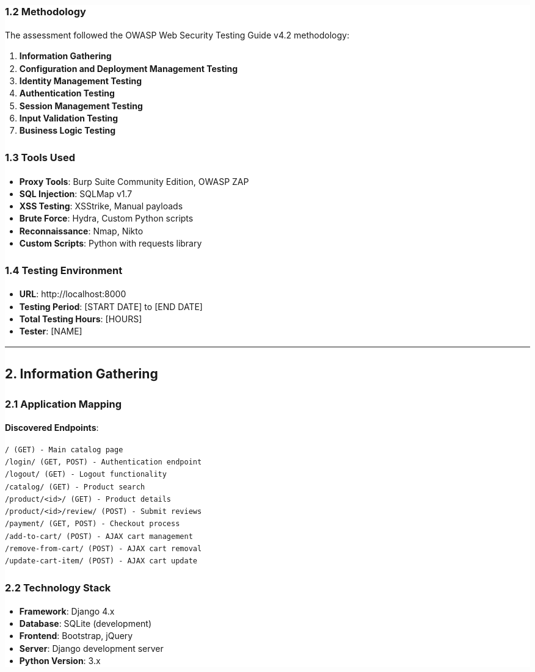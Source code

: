 ### 1.2 Methodology
The assessment followed the OWASP Web Security Testing Guide v4.2 methodology:

1. **Information Gathering**
2. **Configuration and Deployment Management Testing**
3. **Identity Management Testing**
4. **Authentication Testing**
5. **Session Management Testing**
6. **Input Validation Testing**
7. **Business Logic Testing**

### 1.3 Tools Used
- **Proxy Tools**: Burp Suite Community Edition, OWASP ZAP
- **SQL Injection**: SQLMap v1.7
- **XSS Testing**: XSStrike, Manual payloads
- **Brute Force**: Hydra, Custom Python scripts
- **Reconnaissance**: Nmap, Nikto
- **Custom Scripts**: Python with requests library

### 1.4 Testing Environment
- **URL**: http://localhost:8000
- **Testing Period**: [START DATE] to [END DATE]
- **Total Testing Hours**: [HOURS]
- **Tester**: [NAME]

---

## 2. Information Gathering

### 2.1 Application Mapping

**Discovered Endpoints**:
```
/ (GET) - Main catalog page
/login/ (GET, POST) - Authentication endpoint
/logout/ (GET) - Logout functionality
/catalog/ (GET) - Product search
/product/<id>/ (GET) - Product details
/product/<id>/review/ (POST) - Submit reviews
/payment/ (GET, POST) - Checkout process
/add-to-cart/ (POST) - AJAX cart management
/remove-from-cart/ (POST) - AJAX cart removal
/update-cart-item/ (POST) - AJAX cart update
```

### 2.2 Technology Stack
- **Framework**: Django 4.x
- **Database**: SQLite (development)
- **Frontend**: Bootstrap, jQuery
- **Server**: Django development server
- **Python Version**: 3.x

